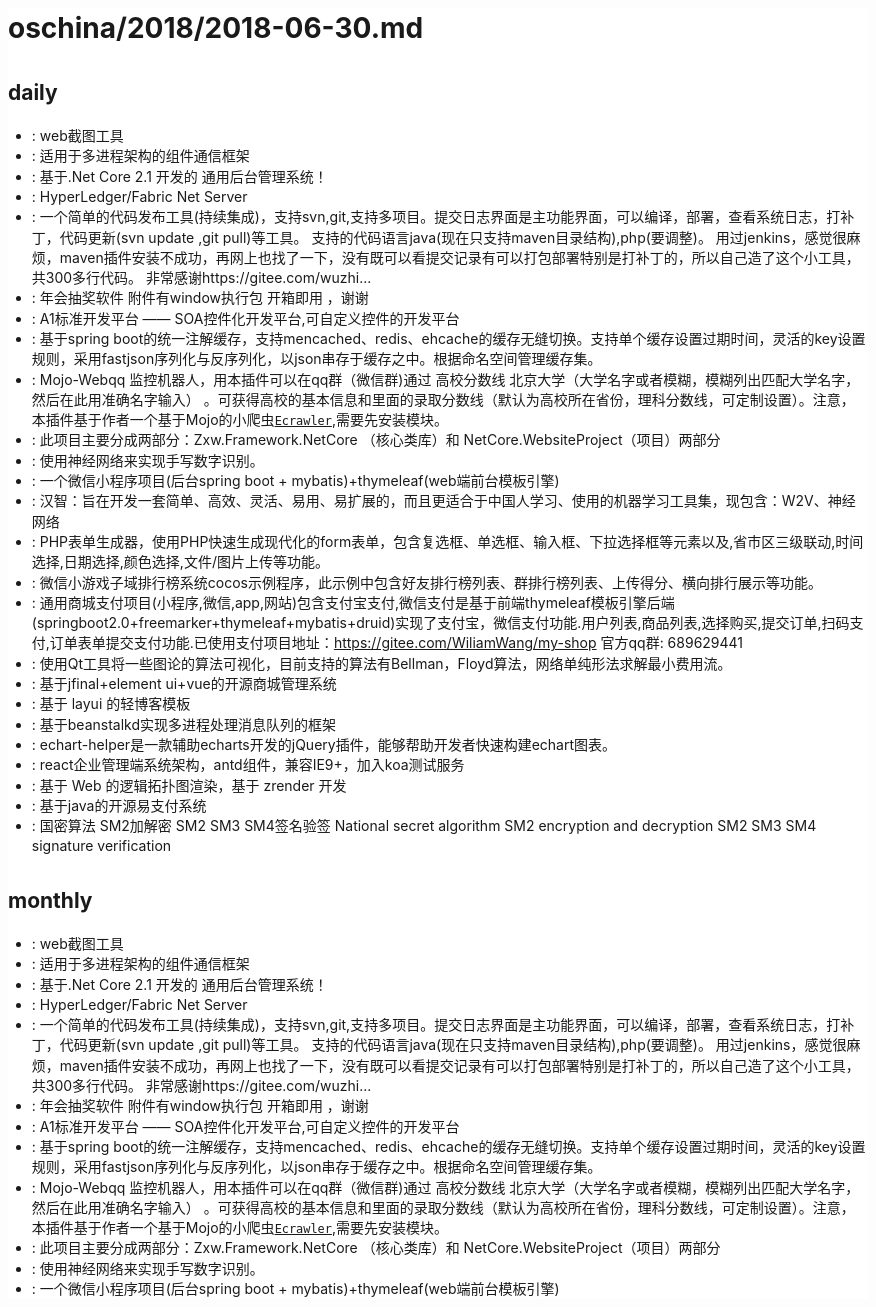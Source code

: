 # oschina/2018/2018-06-30.md



## daily

- [](http://git.oschina.net) : web截图工具
- [](http://git.oschina.net) : 适用于多进程架构的组件通信框架
- [](http://git.oschina.net) : 基于.Net Core 2.1 开发的 通用后台管理系统！
- [](http://git.oschina.net) : HyperLedger/Fabric Net Server
- [](http://git.oschina.net) : 一个简单的代码发布工具(持续集成)，支持svn,git,支持多项目。提交日志界面是主功能界面，可以编译，部署，查看系统日志，打补丁，代码更新(svn update ,git pull)等工具。 支持的代码语言java(现在只支持maven目录结构),php(要调整)。 用过jenkins，感觉很麻烦，maven插件安装不成功，再网上也找了一下，没有既可以看提交记录有可以打包部署特别是打补丁的，所以自己造了这个小工具，共300多行代码。 非常感谢https://gitee.com/wuzhi...
- [](http://git.oschina.net) : 年会抽奖软件 附件有window执行包 开箱即用 ，谢谢
- [](http://git.oschina.net) : A1标准开发平台 —— SOA控件化开发平台,可自定义控件的开发平台
- [](http://git.oschina.net) : 基于spring boot的统一注解缓存，支持mencached、redis、ehcache的缓存无缝切换。支持单个缓存设置过期时间，灵活的key设置规则，采用fastjson序列化与反序列化，以json串存于缓存之中。根据命名空间管理缓存集。
- [](http://git.oschina.net) : Mojo-Webqq 监控机器人，用本插件可以在qq群（微信群)通过 高校分数线 北京大学（大学名字或者模糊，模糊列出匹配大学名字，然后在此用准确名字输入） 。可获得高校的基本信息和里面的录取分数线（默认为高校所在省份，理科分数线，可定制设置）。注意，本插件基于作者一个基于Mojo的小爬虫[`Ecrawler`](https://gitee.com/bollwarm/Mojo-Ecrawler),需要先安装模块。
- [](http://git.oschina.net) : 此项目主要分成两部分：Zxw.Framework.NetCore （核心类库）和 NetCore.WebsiteProject（项目）两部分
- [](http://git.oschina.net) : 使用神经网络来实现手写数字识别。
- [](http://git.oschina.net) : 一个微信小程序项目(后台spring boot + mybatis)+thymeleaf(web端前台模板引擎)
- [](http://git.oschina.net) : 汉智：旨在开发一套简单、高效、灵活、易用、易扩展的，而且更适合于中国人学习、使用的机器学习工具集，现包含：W2V、神经网络
- [](http://git.oschina.net) : PHP表单生成器，使用PHP快速生成现代化的form表单，包含复选框、单选框、输入框、下拉选择框等元素以及,省市区三级联动,时间选择,日期选择,颜色选择,文件/图片上传等功能。
- [](http://git.oschina.net) : 微信小游戏子域排行榜系统cocos示例程序，此示例中包含好友排行榜列表、群排行榜列表、上传得分、横向排行展示等功能。
- [](http://git.oschina.net) : 通用商城支付项目(小程序,微信,app,网站)包含支付宝支付,微信支付是基于前端thymeleaf模板引擎后端(springboot2.0+freemarker+thymeleaf+mybatis+druid)实现了支付宝，微信支付功能.用户列表,商品列表,选择购买,提交订单,扫码支付,订单表单提交支付功能.已使用支付项目地址：https://gitee.com/WiliamWang/my-shop 官方qq群: 689629441
- [](http://git.oschina.net) : 使用Qt工具将一些图论的算法可视化，目前支持的算法有Bellman，Floyd算法，网络单纯形法求解最小费用流。
- [](http://git.oschina.net) : 基于jfinal+element ui+vue的开源商城管理系统
- [](http://git.oschina.net) : 基于 layui 的轻博客模板
- [](http://git.oschina.net) : 基于beanstalkd实现多进程处理消息队列的框架
- [](http://git.oschina.net) : echart-helper是一款辅助echarts开发的jQuery插件，能够帮助开发者快速构建echart图表。
- [](http://git.oschina.net) : react企业管理端系统架构，antd组件，兼容IE9+，加入koa测试服务
- [](http://git.oschina.net) : 基于 Web 的逻辑拓扑图渲染，基于 zrender 开发
- [](http://git.oschina.net) : 基于java的开源易支付系统
- [](http://git.oschina.net) : 国密算法 SM2加解密 SM2 SM3 SM4签名验签 National secret algorithm SM2 encryption and decryption SM2 SM3 SM4 signature verification


## monthly

- [](http://git.oschina.net) : web截图工具
- [](http://git.oschina.net) : 适用于多进程架构的组件通信框架
- [](http://git.oschina.net) : 基于.Net Core 2.1 开发的 通用后台管理系统！
- [](http://git.oschina.net) : HyperLedger/Fabric Net Server
- [](http://git.oschina.net) : 一个简单的代码发布工具(持续集成)，支持svn,git,支持多项目。提交日志界面是主功能界面，可以编译，部署，查看系统日志，打补丁，代码更新(svn update ,git pull)等工具。 支持的代码语言java(现在只支持maven目录结构),php(要调整)。 用过jenkins，感觉很麻烦，maven插件安装不成功，再网上也找了一下，没有既可以看提交记录有可以打包部署特别是打补丁的，所以自己造了这个小工具，共300多行代码。 非常感谢https://gitee.com/wuzhi...
- [](http://git.oschina.net) : 年会抽奖软件 附件有window执行包 开箱即用 ，谢谢
- [](http://git.oschina.net) : A1标准开发平台 —— SOA控件化开发平台,可自定义控件的开发平台
- [](http://git.oschina.net) : 基于spring boot的统一注解缓存，支持mencached、redis、ehcache的缓存无缝切换。支持单个缓存设置过期时间，灵活的key设置规则，采用fastjson序列化与反序列化，以json串存于缓存之中。根据命名空间管理缓存集。
- [](http://git.oschina.net) : Mojo-Webqq 监控机器人，用本插件可以在qq群（微信群)通过 高校分数线 北京大学（大学名字或者模糊，模糊列出匹配大学名字，然后在此用准确名字输入） 。可获得高校的基本信息和里面的录取分数线（默认为高校所在省份，理科分数线，可定制设置）。注意，本插件基于作者一个基于Mojo的小爬虫[`Ecrawler`](https://gitee.com/bollwarm/Mojo-Ecrawler),需要先安装模块。
- [](http://git.oschina.net) : 此项目主要分成两部分：Zxw.Framework.NetCore （核心类库）和 NetCore.WebsiteProject（项目）两部分
- [](http://git.oschina.net) : 使用神经网络来实现手写数字识别。
- [](http://git.oschina.net) : 一个微信小程序项目(后台spring boot + mybatis)+thymeleaf(web端前台模板引擎)